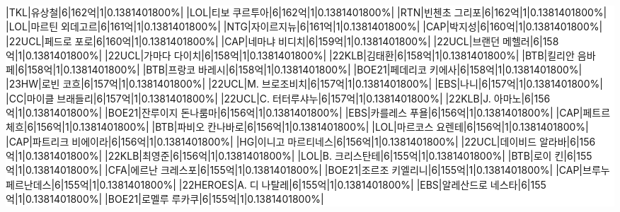 |TKL|유상철|6|162억|1|0.1381401800%|
|LOL|티보 쿠르투아|6|162억|1|0.1381401800%|
|RTN|빈첸초 그리포|6|162억|1|0.1381401800%|
|LOL|마르틴 외데고르|6|161억|1|0.1381401800%|
|NTG|자이르지뉴|6|161억|1|0.1381401800%|
|CAP|박지성|6|160억|1|0.1381401800%|
|22UCL|페드로 포로|6|160억|1|0.1381401800%|
|CAP|네마냐 비디치|6|159억|1|0.1381401800%|
|22UCL|브랜던 메헬러|6|158억|1|0.1381401800%|
|22UCL|가마다 다이치|6|158억|1|0.1381401800%|
|22KLB|김태환|6|158억|1|0.1381401800%|
|BTB|킬리안 음바페|6|158억|1|0.1381401800%|
|BTB|프랑코 바레시|6|158억|1|0.1381401800%|
|BOE21|페데리코 키에사|6|158억|1|0.1381401800%|
|23HW|로빈 코흐|6|157억|1|0.1381401800%|
|22UCL|M. 브로조비치|6|157억|1|0.1381401800%|
|EBS|나니|6|157억|1|0.1381401800%|
|CC|마이클 브래들리|6|157억|1|0.1381401800%|
|22UCL|C. 터터루샤누|6|157억|1|0.1381401800%|
|22KLB|J. 아마노|6|156억|1|0.1381401800%|
|BOE21|잔루이지 돈나룸마|6|156억|1|0.1381401800%|
|EBS|카를레스 푸욜|6|156억|1|0.1381401800%|
|CAP|페트르 체흐|6|156억|1|0.1381401800%|
|BTB|파비오 칸나바로|6|156억|1|0.1381401800%|
|LOL|마르코스 요렌테|6|156억|1|0.1381401800%|
|CAP|파트리크 비에이라|6|156억|1|0.1381401800%|
|HG|이니고 마르티네스|6|156억|1|0.1381401800%|
|22UCL|데이비드 알라바|6|156억|1|0.1381401800%|
|22KLB|최영준|6|156억|1|0.1381401800%|
|LOL|B. 크리스탄테|6|155억|1|0.1381401800%|
|BTB|로이 킨|6|155억|1|0.1381401800%|
|CFA|에르난 크레스포|6|155억|1|0.1381401800%|
|BOE21|조르조 키엘리니|6|155억|1|0.1381401800%|
|CAP|브루누 페르난데스|6|155억|1|0.1381401800%|
|22HEROES|A. 디 나탈레|6|155억|1|0.1381401800%|
|EBS|알레산드로 네스타|6|155억|1|0.1381401800%|
|BOE21|로멜루 루카쿠|6|155억|1|0.1381401800%|